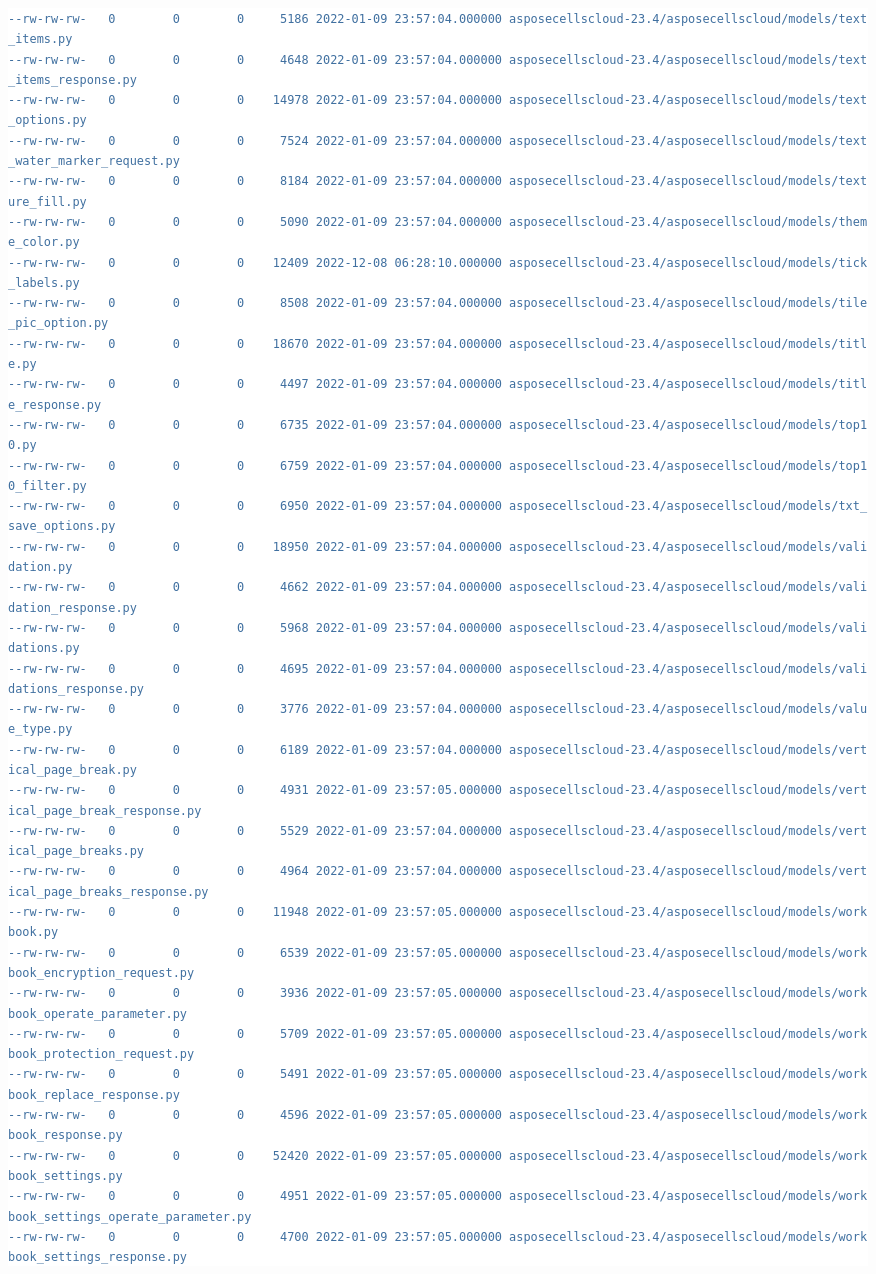 ```diff
--rw-rw-rw-   0        0        0     5186 2022-01-09 23:57:04.000000 asposecellscloud-23.4/asposecellscloud/models/text_items.py
--rw-rw-rw-   0        0        0     4648 2022-01-09 23:57:04.000000 asposecellscloud-23.4/asposecellscloud/models/text_items_response.py
--rw-rw-rw-   0        0        0    14978 2022-01-09 23:57:04.000000 asposecellscloud-23.4/asposecellscloud/models/text_options.py
--rw-rw-rw-   0        0        0     7524 2022-01-09 23:57:04.000000 asposecellscloud-23.4/asposecellscloud/models/text_water_marker_request.py
--rw-rw-rw-   0        0        0     8184 2022-01-09 23:57:04.000000 asposecellscloud-23.4/asposecellscloud/models/texture_fill.py
--rw-rw-rw-   0        0        0     5090 2022-01-09 23:57:04.000000 asposecellscloud-23.4/asposecellscloud/models/theme_color.py
--rw-rw-rw-   0        0        0    12409 2022-12-08 06:28:10.000000 asposecellscloud-23.4/asposecellscloud/models/tick_labels.py
--rw-rw-rw-   0        0        0     8508 2022-01-09 23:57:04.000000 asposecellscloud-23.4/asposecellscloud/models/tile_pic_option.py
--rw-rw-rw-   0        0        0    18670 2022-01-09 23:57:04.000000 asposecellscloud-23.4/asposecellscloud/models/title.py
--rw-rw-rw-   0        0        0     4497 2022-01-09 23:57:04.000000 asposecellscloud-23.4/asposecellscloud/models/title_response.py
--rw-rw-rw-   0        0        0     6735 2022-01-09 23:57:04.000000 asposecellscloud-23.4/asposecellscloud/models/top10.py
--rw-rw-rw-   0        0        0     6759 2022-01-09 23:57:04.000000 asposecellscloud-23.4/asposecellscloud/models/top10_filter.py
--rw-rw-rw-   0        0        0     6950 2022-01-09 23:57:04.000000 asposecellscloud-23.4/asposecellscloud/models/txt_save_options.py
--rw-rw-rw-   0        0        0    18950 2022-01-09 23:57:04.000000 asposecellscloud-23.4/asposecellscloud/models/validation.py
--rw-rw-rw-   0        0        0     4662 2022-01-09 23:57:04.000000 asposecellscloud-23.4/asposecellscloud/models/validation_response.py
--rw-rw-rw-   0        0        0     5968 2022-01-09 23:57:04.000000 asposecellscloud-23.4/asposecellscloud/models/validations.py
--rw-rw-rw-   0        0        0     4695 2022-01-09 23:57:04.000000 asposecellscloud-23.4/asposecellscloud/models/validations_response.py
--rw-rw-rw-   0        0        0     3776 2022-01-09 23:57:04.000000 asposecellscloud-23.4/asposecellscloud/models/value_type.py
--rw-rw-rw-   0        0        0     6189 2022-01-09 23:57:04.000000 asposecellscloud-23.4/asposecellscloud/models/vertical_page_break.py
--rw-rw-rw-   0        0        0     4931 2022-01-09 23:57:05.000000 asposecellscloud-23.4/asposecellscloud/models/vertical_page_break_response.py
--rw-rw-rw-   0        0        0     5529 2022-01-09 23:57:04.000000 asposecellscloud-23.4/asposecellscloud/models/vertical_page_breaks.py
--rw-rw-rw-   0        0        0     4964 2022-01-09 23:57:04.000000 asposecellscloud-23.4/asposecellscloud/models/vertical_page_breaks_response.py
--rw-rw-rw-   0        0        0    11948 2022-01-09 23:57:05.000000 asposecellscloud-23.4/asposecellscloud/models/workbook.py
--rw-rw-rw-   0        0        0     6539 2022-01-09 23:57:05.000000 asposecellscloud-23.4/asposecellscloud/models/workbook_encryption_request.py
--rw-rw-rw-   0        0        0     3936 2022-01-09 23:57:05.000000 asposecellscloud-23.4/asposecellscloud/models/workbook_operate_parameter.py
--rw-rw-rw-   0        0        0     5709 2022-01-09 23:57:05.000000 asposecellscloud-23.4/asposecellscloud/models/workbook_protection_request.py
--rw-rw-rw-   0        0        0     5491 2022-01-09 23:57:05.000000 asposecellscloud-23.4/asposecellscloud/models/workbook_replace_response.py
--rw-rw-rw-   0        0        0     4596 2022-01-09 23:57:05.000000 asposecellscloud-23.4/asposecellscloud/models/workbook_response.py
--rw-rw-rw-   0        0        0    52420 2022-01-09 23:57:05.000000 asposecellscloud-23.4/asposecellscloud/models/workbook_settings.py
--rw-rw-rw-   0        0        0     4951 2022-01-09 23:57:05.000000 asposecellscloud-23.4/asposecellscloud/models/workbook_settings_operate_parameter.py
--rw-rw-rw-   0        0        0     4700 2022-01-09 23:57:05.000000 asposecellscloud-23.4/asposecellscloud/models/workbook_settings_response.py
```